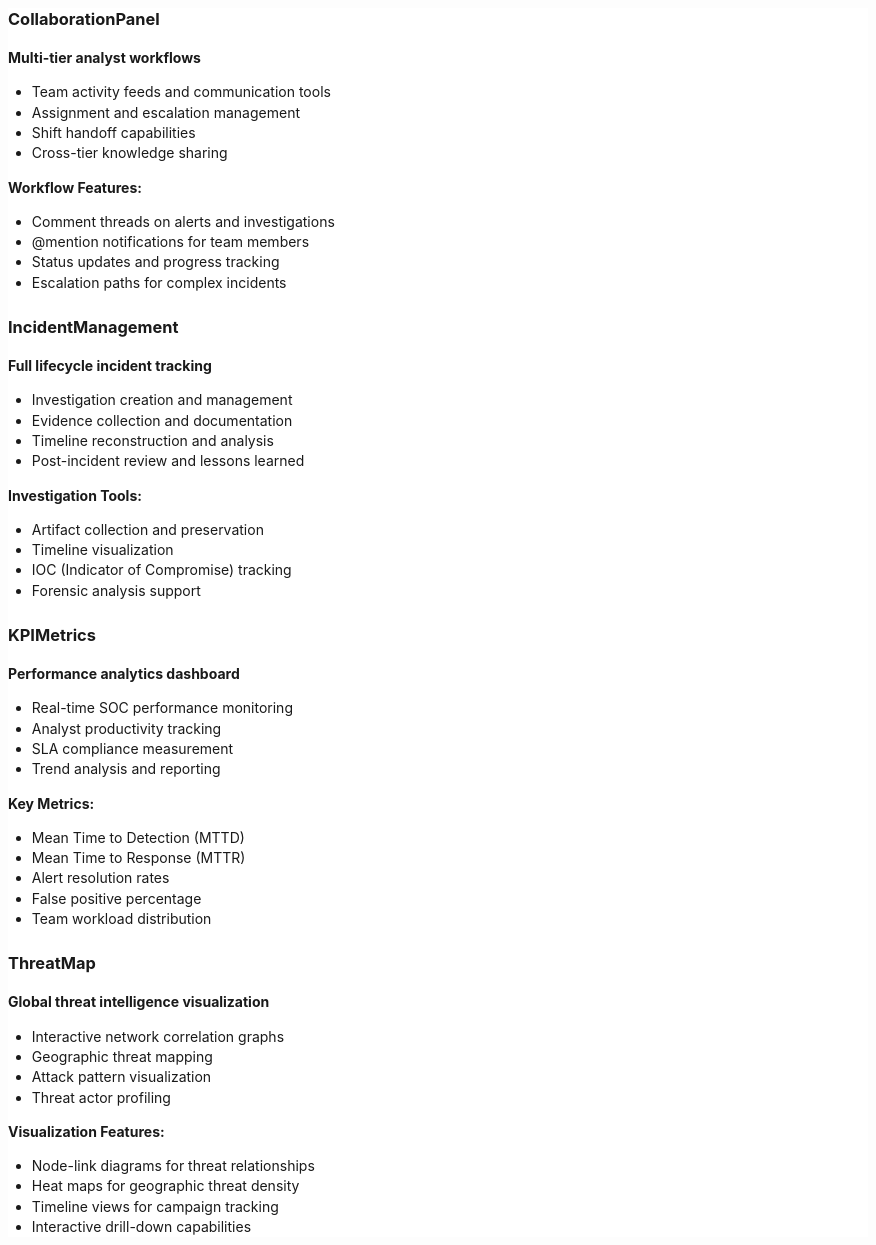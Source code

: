 ### CollaborationPanel
**Multi-tier analyst workflows**
- Team activity feeds and communication tools
- Assignment and escalation management
- Shift handoff capabilities
- Cross-tier knowledge sharing

**Workflow Features:**
- Comment threads on alerts and investigations
- @mention notifications for team members
- Status updates and progress tracking
- Escalation paths for complex incidents

### IncidentManagement
**Full lifecycle incident tracking**
- Investigation creation and management
- Evidence collection and documentation
- Timeline reconstruction and analysis
- Post-incident review and lessons learned

**Investigation Tools:**
- Artifact collection and preservation
- Timeline visualization
- IOC (Indicator of Compromise) tracking
- Forensic analysis support

### KPIMetrics
**Performance analytics dashboard**
- Real-time SOC performance monitoring
- Analyst productivity tracking
- SLA compliance measurement
- Trend analysis and reporting

**Key Metrics:**
- Mean Time to Detection (MTTD)
- Mean Time to Response (MTTR)
- Alert resolution rates
- False positive percentage
- Team workload distribution

### ThreatMap
**Global threat intelligence visualization**
- Interactive network correlation graphs
- Geographic threat mapping
- Attack pattern visualization
- Threat actor profiling

**Visualization Features:**
- Node-link diagrams for threat relationships
- Heat maps for geographic threat density
- Timeline views for campaign tracking
- Interactive drill-down capabilities
